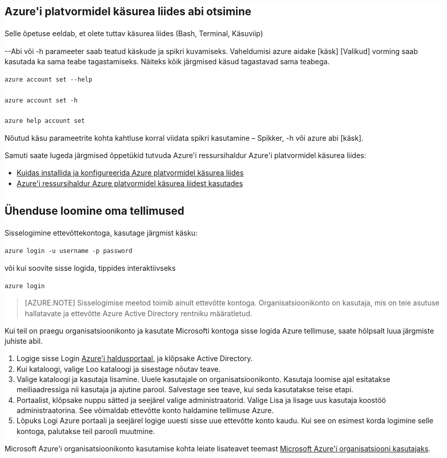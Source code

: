 ## <a name="getting-help-with-azure-cross-platform-command-line-interface"></a>Azure'i platvormidel käsurea liides abi otsimine

Selle õpetuse eeldab, et olete tuttav käsurea liides (Bash, Terminal, Käsuviip)

--Abi või -h parameeter saab teatud käskude ja spikri kuvamiseks. Vaheldumisi azure aidake [käsk] [Valikud] vorming saab kasutada ka sama teabe tagastamiseks. Näiteks kõik järgmised käsud tagastavad sama teabega.

    azure account set --help

    azure account set -h

    azure help account set

Nõutud käsu parameetrite kohta kahtluse korral viidata spikri kasutamine – Spikker, -h või azure abi [käsk].

Samuti saate lugeda järgmised õppetükid tutvuda Azure'i ressursihaldur Azure'i platvormidel käsurea liides:

- [Kuidas installida ja konfigureerida Azure platvormidel käsurea liides](../xplat-cli-install.md)
- [Azure'i ressursihaldur Azure platvormidel käsurea liidest kasutades](../xplat-cli-azure-resource-manager.md)


## <a name="connect-to-your-subscriptions"></a>Ühenduse loomine oma tellimused

Sisselogimine ettevõttekontoga, kasutage järgmist käsku:

    azure login -u username -p password

või kui soovite sisse logida, tippides interaktiivseks

    azure login

>[AZURE.NOTE]  Sisselogimise meetod toimib ainult ettevõtte kontoga. Organisatsioonikonto on kasutaja, mis on teie asutuse hallatavate ja ettevõtte Azure Active Directory rentniku määratletud.


Kui teil on praegu organisatsioonikonto ja kasutate Microsofti kontoga sisse logida Azure tellimuse, saate hõlpsalt luua järgmiste juhiste abil.

1.  Logige sisse Login [Azure'i haldusportaal](https://manage.windowsazure.com/), ja klõpsake Active Directory.
2.  Kui kataloogi, valige Loo kataloogi ja sisestage nõutav teave.
3.  Valige kataloogi ja kasutaja lisamine. Uuele kasutajale on organisatsioonikonto. Kasutaja loomise ajal esitatakse meiliaadressiga nii kasutaja ja ajutine parool. Salvestage see teave, kui seda kasutatakse teise etapi.
4.  Portaalist, klõpsake nuppu sätted ja seejärel valige administraatorid. Valige Lisa ja lisage uus kasutaja koostöö administraatorina. See võimaldab ettevõtte konto haldamine tellimuse Azure.
5.  Lõpuks Logi Azure portaali ja seejärel logige uuesti sisse uue ettevõtte konto kaudu. Kui see on esimest korda logimine selle kontoga, palutakse teil parooli muutmine.

Microsoft Azure'i organisatsioonikonto kasutamise kohta leiate lisateavet teemast [Microsoft Azure'i organisatsiooni kasutajaks](../active-directory/sign-up-organization.md).
